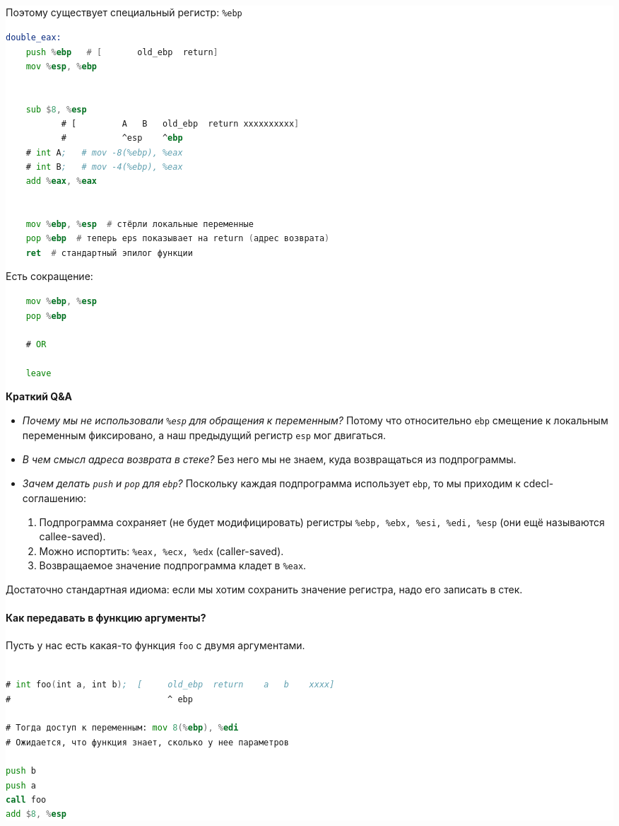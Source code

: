 Поэтому существует специальный регистр: `%ebp`

```asm
double_eax:
	push %ebp   # [       old_ebp  return]
	mov %esp, %ebp


	sub $8, %esp 
		   # [         A   B   old_ebp  return xxxxxxxxxx]
		   #           ^esp    ^ebp
	# int A;   # mov -8(%ebp), %eax
	# int B;   # mov -4(%ebp), %eax
	add %eax, %eax


	mov %ebp, %esp  # стёрли локальные переменные
	pop %ebp  # теперь eps показывает на return (адрес возврата)
	ret  # стандартный эпилог функции
```

Есть сокращение:
```asm
	mov %ebp, %esp 
	pop %ebp  

	# OR

	leave
```

**Краткий Q&A**

- *Почему мы не использовали `%esp` для обращения к переменным?* Потому что относительно `ebp` смещение к локальным переменным фиксировано, а наш предыдущий регистр `esp` мог двигаться.

- *В чем смысл адреса возврата в стеке?* Без него мы не знаем, куда возвращаться из подпрограммы.

- *Зачем делать `push` и `pop` для `ebp`?* Поскольку каждая подпрограмма использует `ebp`, то мы приходим к cdecl-соглашению: 
	1. Подпрограмма сохраняет (не будет модифицировать) регистры `%ebp, %ebx, %esi, %edi, %esp` (они ещё называются callee-saved). 
	2. Можно испортить: `%eax, %ecx, %edx` (caller-saved). 
	3. Возвращаемое значение подпрограмма кладет в `%eax`.

Достаточно стандартная идиома: если мы хотим сохранить значение регистра, надо его записать в стек.


#### Как передавать в функцию аргументы?

Пусть у нас есть какая-то функция `foo` с двумя аргументами.

```asm

# int foo(int a, int b);  [     old_ebp  return    a   b    xxxx]
#							 	^ ebp

# Тогда доступ к переменным: mov 8(%ebp), %edi
# Ожидается, что функция знает, сколько у нее параметров

push b
push a
call foo 
add $8, %esp
```
